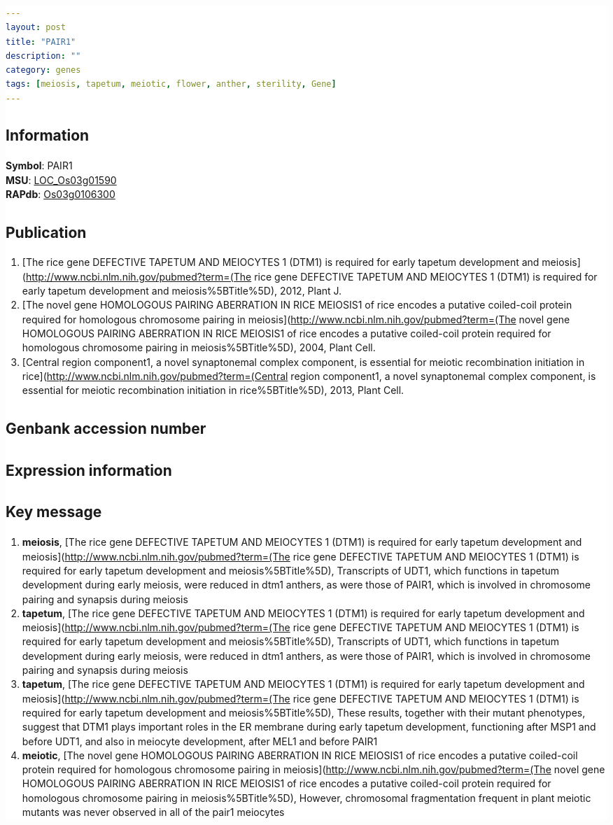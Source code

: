 ```yaml
---
layout: post
title: "PAIR1"
description: ""
category: genes
tags: [meiosis, tapetum, meiotic, flower, anther, sterility, Gene]
---
```


## Information
__Symbol__: PAIR1  
__MSU__: [LOC_Os03g01590](http://rice.plantbiology.msu.edu/cgi-bin/ORF_infopage.cgi?orf=LOC_Os03g01590)  
__RAPdb__: [Os03g0106300](http://rapdb.dna.affrc.go.jp/viewer/gbrowse_details/irgsp1?name=Os03g0106300)  

## Publication
1. [The rice gene DEFECTIVE TAPETUM AND MEIOCYTES 1 (DTM1) is required for early tapetum development and meiosis](http://www.ncbi.nlm.nih.gov/pubmed?term=(The rice gene DEFECTIVE TAPETUM AND MEIOCYTES 1 (DTM1) is required for early tapetum development and meiosis%5BTitle%5D), 2012, Plant J.
2. [The novel gene HOMOLOGOUS PAIRING ABERRATION IN RICE MEIOSIS1 of rice encodes a putative coiled-coil protein required for homologous chromosome pairing in meiosis](http://www.ncbi.nlm.nih.gov/pubmed?term=(The novel gene HOMOLOGOUS PAIRING ABERRATION IN RICE MEIOSIS1 of rice encodes a putative coiled-coil protein required for homologous chromosome pairing in meiosis%5BTitle%5D), 2004, Plant Cell.
3. [Central region component1, a novel synaptonemal complex component, is essential for meiotic recombination initiation in rice](http://www.ncbi.nlm.nih.gov/pubmed?term=(Central region component1, a novel synaptonemal complex component, is essential for meiotic recombination initiation in rice%5BTitle%5D), 2013, Plant Cell.

## Genbank accession number

## Expression information

## Key message
1. __meiosis__, [The rice gene DEFECTIVE TAPETUM AND MEIOCYTES 1 (DTM1) is required for early tapetum development and meiosis](http://www.ncbi.nlm.nih.gov/pubmed?term=(The rice gene DEFECTIVE TAPETUM AND MEIOCYTES 1 (DTM1) is required for early tapetum development and meiosis%5BTitle%5D),  Transcripts of UDT1, which functions in tapetum development during early meiosis, were reduced in dtm1 anthers, as were those of PAIR1, which is involved in chromosome pairing and synapsis during meiosis
2. __tapetum__, [The rice gene DEFECTIVE TAPETUM AND MEIOCYTES 1 (DTM1) is required for early tapetum development and meiosis](http://www.ncbi.nlm.nih.gov/pubmed?term=(The rice gene DEFECTIVE TAPETUM AND MEIOCYTES 1 (DTM1) is required for early tapetum development and meiosis%5BTitle%5D),  Transcripts of UDT1, which functions in tapetum development during early meiosis, were reduced in dtm1 anthers, as were those of PAIR1, which is involved in chromosome pairing and synapsis during meiosis
3. __tapetum__, [The rice gene DEFECTIVE TAPETUM AND MEIOCYTES 1 (DTM1) is required for early tapetum development and meiosis](http://www.ncbi.nlm.nih.gov/pubmed?term=(The rice gene DEFECTIVE TAPETUM AND MEIOCYTES 1 (DTM1) is required for early tapetum development and meiosis%5BTitle%5D),  These results, together with their mutant phenotypes, suggest that DTM1 plays important roles in the ER membrane during early tapetum development, functioning after MSP1 and before UDT1, and also in meiocyte development, after MEL1 and before PAIR1
4. __meiotic__, [The novel gene HOMOLOGOUS PAIRING ABERRATION IN RICE MEIOSIS1 of rice encodes a putative coiled-coil protein required for homologous chromosome pairing in meiosis](http://www.ncbi.nlm.nih.gov/pubmed?term=(The novel gene HOMOLOGOUS PAIRING ABERRATION IN RICE MEIOSIS1 of rice encodes a putative coiled-coil protein required for homologous chromosome pairing in meiosis%5BTitle%5D),  However, chromosomal fragmentation frequent in plant meiotic mutants was never observed in all of the pair1 meiocytes